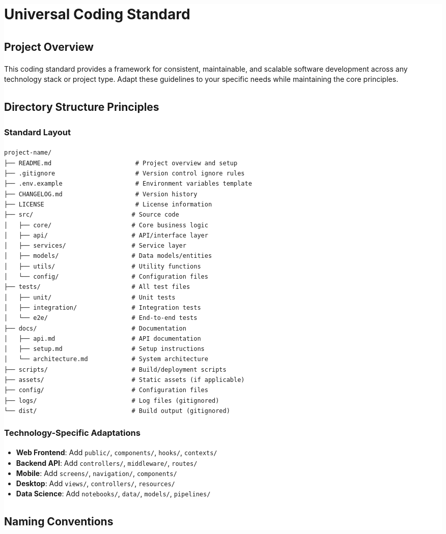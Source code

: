 # Universal Coding Standard

## Project Overview
This coding standard provides a framework for consistent, maintainable, and scalable software development across any technology stack or project type. Adapt these guidelines to your specific needs while maintaining the core principles.

## Directory Structure Principles

### Standard Layout
```
project-name/
├── README.md                       # Project overview and setup
├── .gitignore                      # Version control ignore rules
├── .env.example                    # Environment variables template
├── CHANGELOG.md                    # Version history
├── LICENSE                         # License information
├── src/                           # Source code
│   ├── core/                      # Core business logic
│   ├── api/                       # API/interface layer
│   ├── services/                  # Service layer
│   ├── models/                    # Data models/entities
│   ├── utils/                     # Utility functions
│   └── config/                    # Configuration files
├── tests/                         # All test files
│   ├── unit/                      # Unit tests
│   ├── integration/               # Integration tests
│   └── e2e/                       # End-to-end tests
├── docs/                          # Documentation
│   ├── api.md                     # API documentation
│   ├── setup.md                   # Setup instructions
│   └── architecture.md            # System architecture
├── scripts/                       # Build/deployment scripts
├── assets/                        # Static assets (if applicable)
├── config/                        # Configuration files
├── logs/                          # Log files (gitignored)
└── dist/                          # Build output (gitignored)
```

### Technology-Specific Adaptations
- **Web Frontend**: Add `public/`, `components/`, `hooks/`, `contexts/`
- **Backend API**: Add `controllers/`, `middleware/`, `routes/`
- **Mobile**: Add `screens/`, `navigation/`, `components/`
- **Desktop**: Add `views/`, `controllers/`, `resources/`
- **Data Science**: Add `notebooks/`, `data/`, `models/`, `pipelines/`

## Naming Conventions
